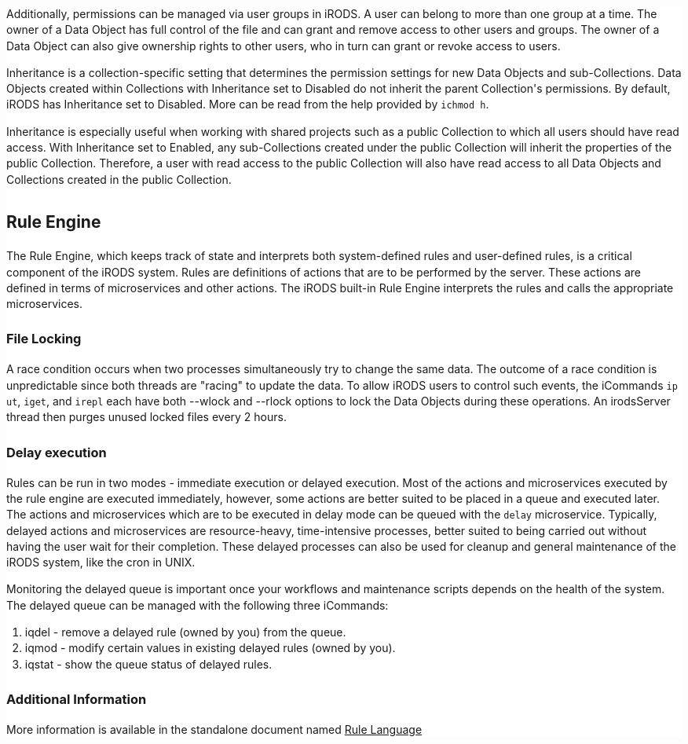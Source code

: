 Additionally, permissions can be managed via user groups in iRODS.  A user can belong to more than one group at a time.  The owner of a Data Object has full control of the file and can grant and remove access to other users and groups.  The owner of a Data Object can also give ownership rights to other users, who in turn can grant or revoke access to users.

Inheritance is a collection-specific setting that determines the permission settings for new Data Objects and sub-Collections.  Data Objects created within Collections with Inheritance set to Disabled do not inherit the parent Collection's permissions.  By default, iRODS has Inheritance set to Disabled.  More can be read from the help provided by `ichmod h`.

Inheritance is especially useful when working with shared projects such as a public Collection to which all users should have read access. With Inheritance set to Enabled, any sub-Collections created under the public Collection will inherit the properties of the public Collection.  Therefore, a user with read access to the public Collection will also have read access to all Data Objects and Collections created in the public Collection.

## Rule Engine

The Rule Engine, which keeps track of state and interprets both system-defined rules and user-defined rules, is a critical component of the iRODS system.  Rules are definitions of actions that are to be performed by the server.  These actions are defined in terms of microservices and other actions.  The iRODS built-in Rule Engine interprets the rules and calls the appropriate microservices.

### File Locking

A race condition occurs when two processes simultaneously try to change the same data. The outcome of a race condition is unpredictable since both threads are "racing" to update the data.  To allow iRODS users to control such events, the iCommands `iput`, `iget`, and `irepl` each have both --wlock and --rlock options to lock the Data Objects during these operations.  An irodsServer thread then purges unused locked files every 2 hours.

### Delay execution

Rules can be run in two modes - immediate execution or delayed execution.  Most of the actions and microservices executed by the rule engine are executed immediately, however, some actions are better suited to be placed in a queue and executed later.  The actions and microservices which are to be executed in delay mode can be queued with the `delay` microservice.  Typically, delayed actions and microservices are resource-heavy, time-intensive processes, better suited to being carried out without having the user wait for their completion.  These delayed processes can also be used for cleanup and general maintenance of the iRODS system, like the cron in UNIX.

Monitoring the delayed queue is important once your workflows and maintenance scripts depends on the health of the system. The delayed queue can be managed with the following three iCommands:

1. iqdel    - remove a delayed rule (owned by you) from the queue.
2. iqmod    - modify certain values in existing delayed rules (owned by you).
3. iqstat   - show the queue status of delayed rules.

### Additional Information

More information is available in the standalone document named [Rule Language](User_Guide/Rule_Language.md)

